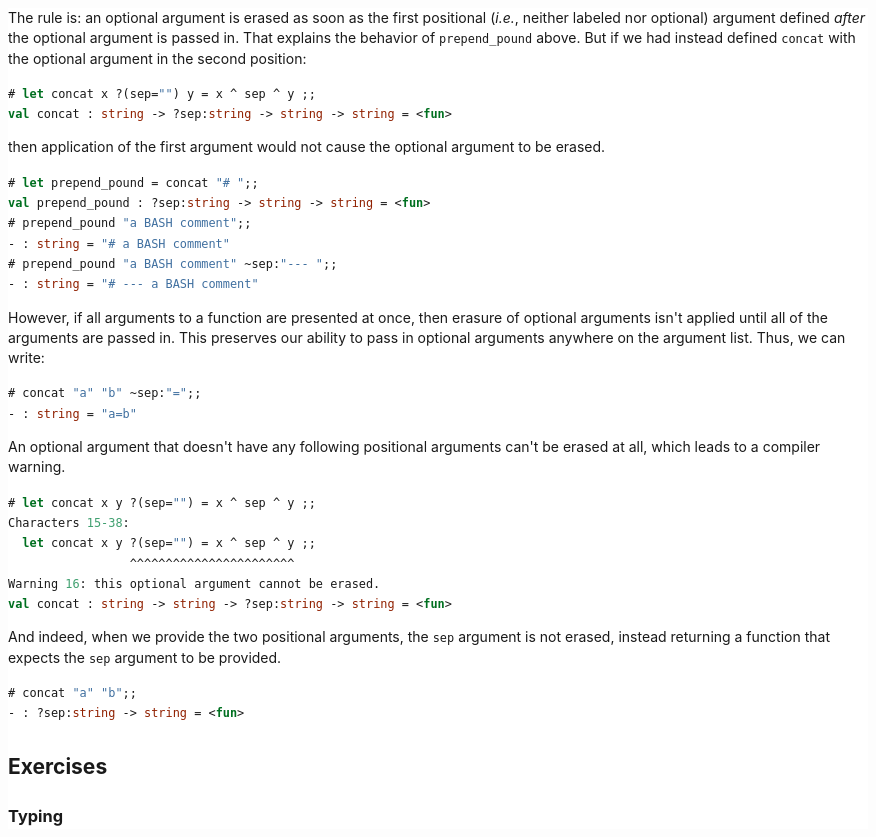 The rule is: an optional argument is erased as soon as the first
positional (_i.e._, neither labeled nor optional) argument defined
_after_ the optional argument is passed in.  That explains the
behavior of `prepend_pound` above.  But if we had instead defined
`concat` with the optional argument in the second position:

```ocaml
# let concat x ?(sep="") y = x ^ sep ^ y ;;
val concat : string -> ?sep:string -> string -> string = <fun>
```

then application of the first argument would not cause the optional
argument to be erased.

```ocaml
# let prepend_pound = concat "# ";;
val prepend_pound : ?sep:string -> string -> string = <fun>
# prepend_pound "a BASH comment";;
- : string = "# a BASH comment"
# prepend_pound "a BASH comment" ~sep:"--- ";;
- : string = "# --- a BASH comment"
```

However, if all arguments to a function are presented at once, then
erasure of optional arguments isn't applied until all of the arguments
are passed in.  This preserves our ability to pass in optional
arguments anywhere on the argument list.  Thus, we can write:

```ocaml
# concat "a" "b" ~sep:"=";;
- : string = "a=b"
```

An optional argument that doesn't have any following positional
arguments can't be erased at all, which leads to a compiler warning.

```ocaml
# let concat x y ?(sep="") = x ^ sep ^ y ;;
Characters 15-38:
  let concat x y ?(sep="") = x ^ sep ^ y ;;
                 ^^^^^^^^^^^^^^^^^^^^^^^
Warning 16: this optional argument cannot be erased.
val concat : string -> string -> ?sep:string -> string = <fun>
```

And indeed, when we provide the two positional arguments, the `sep`
argument is not erased, instead returning a function that expects the
`sep` argument to be provided.

```ocaml
# concat "a" "b";;
- : ?sep:string -> string = <fun>
```

## Exercises

### Typing
